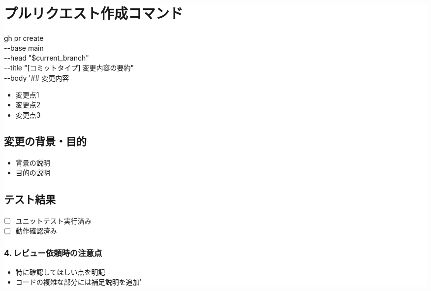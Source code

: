 # プルリクエスト作成コマンド
gh pr create \
  --base main \
  --head "$current_branch" \
  --title "[コミットタイプ] 変更内容の要約" \
  --body '## 変更内容

- 変更点1
- 変更点2
- 変更点3

## 変更の背景・目的

- 背景の説明
- 目的の説明

## テスト結果

- [ ] ユニットテスト実行済み
- [ ] 動作確認済み

### 4. レビュー依頼時の注意点

- 特に確認してほしい点を明記
- コードの複雑な部分には補足説明を追加'
